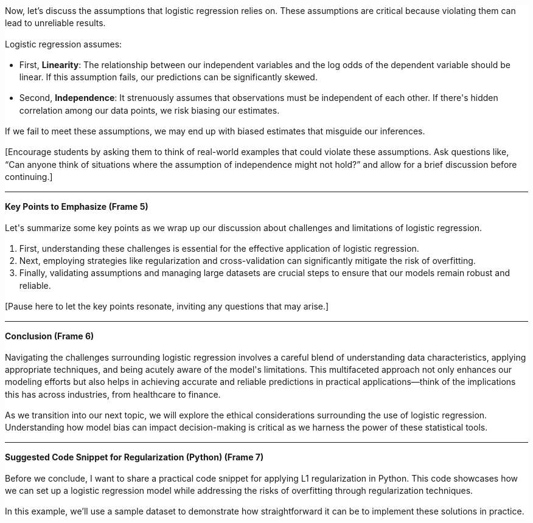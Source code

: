 Now, let’s discuss the assumptions that logistic regression relies on. These assumptions are critical because violating them can lead to unreliable results. 

Logistic regression assumes:
- First, **Linearity**: The relationship between our independent variables and the log odds of the dependent variable should be linear. If this assumption fails, our predictions can be significantly skewed.

- Second, **Independence**: It strenuously assumes that observations must be independent of each other. If there's hidden correlation among our data points, we risk biasing our estimates.

If we fail to meet these assumptions, we may end up with biased estimates that misguide our inferences. 

[Encourage students by asking them to think of real-world examples that could violate these assumptions. Ask questions like, “Can anyone think of situations where the assumption of independence might not hold?” and allow for a brief discussion before continuing.]

---

**Key Points to Emphasize (Frame 5)**

Let's summarize some key points as we wrap up our discussion about challenges and limitations of logistic regression. 

1. First, understanding these challenges is essential for the effective application of logistic regression. 
2. Next, employing strategies like regularization and cross-validation can significantly mitigate the risk of overfitting.
3. Finally, validating assumptions and managing large datasets are crucial steps to ensure that our models remain robust and reliable.

[Pause here to let the key points resonate, inviting any questions that may arise.]

---

**Conclusion (Frame 6)**

Navigating the challenges surrounding logistic regression involves a careful blend of understanding data characteristics, applying appropriate techniques, and being acutely aware of the model's limitations. This multifaceted approach not only enhances our modeling efforts but also helps in achieving accurate and reliable predictions in practical applications—think of the implications this has across industries, from healthcare to finance.

As we transition into our next topic, we will explore the ethical considerations surrounding the use of logistic regression. Understanding how model bias can impact decision-making is critical as we harness the power of these statistical tools.

---

**Suggested Code Snippet for Regularization (Python) (Frame 7)**

Before we conclude, I want to share a practical code snippet for applying L1 regularization in Python. This code showcases how we can set up a logistic regression model while addressing the risks of overfitting through regularization techniques. 

In this example, we’ll use a sample dataset to demonstrate how straightforward it can be to implement these solutions in practice.
